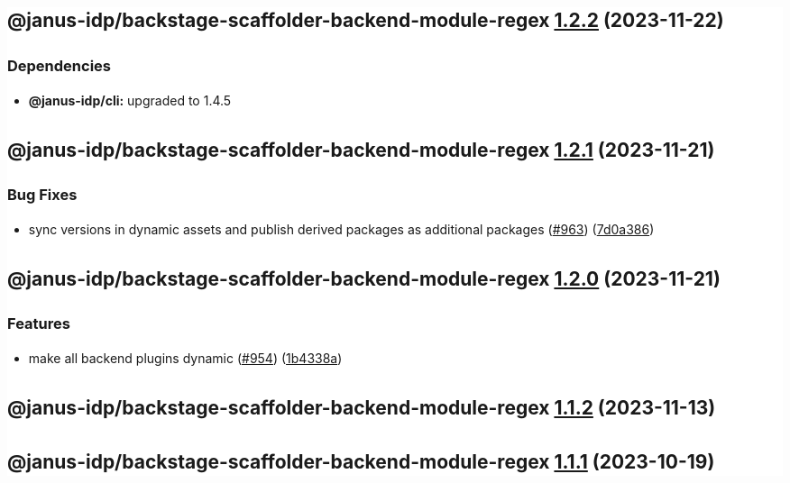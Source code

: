 ## @janus-idp/backstage-scaffolder-backend-module-regex [1.2.2](https://github.com/janus-idp/backstage-plugins/compare/@janus-idp/backstage-scaffolder-backend-module-regex@1.2.1...@janus-idp/backstage-scaffolder-backend-module-regex@1.2.2) (2023-11-22)



### Dependencies

* **@janus-idp/cli:** upgraded to 1.4.5

## @janus-idp/backstage-scaffolder-backend-module-regex [1.2.1](https://github.com/janus-idp/backstage-plugins/compare/@janus-idp/backstage-scaffolder-backend-module-regex@1.2.0...@janus-idp/backstage-scaffolder-backend-module-regex@1.2.1) (2023-11-21)


### Bug Fixes

* sync versions in dynamic assets and publish derived packages as additional packages ([#963](https://github.com/janus-idp/backstage-plugins/issues/963)) ([7d0a386](https://github.com/janus-idp/backstage-plugins/commit/7d0a38609b4a18b54c75378a150e8b5c3ba8ff43))

## @janus-idp/backstage-scaffolder-backend-module-regex [1.2.0](https://github.com/janus-idp/backstage-plugins/compare/@janus-idp/backstage-scaffolder-backend-module-regex@1.1.2...@janus-idp/backstage-scaffolder-backend-module-regex@1.2.0) (2023-11-21)


### Features

* make all backend plugins dynamic ([#954](https://github.com/janus-idp/backstage-plugins/issues/954)) ([1b4338a](https://github.com/janus-idp/backstage-plugins/commit/1b4338a45c3b92f5607391b2bfc17c4d29050ce3))

## @janus-idp/backstage-scaffolder-backend-module-regex [1.1.2](https://github.com/janus-idp/backstage-plugins/compare/@janus-idp/backstage-scaffolder-backend-module-regex@1.1.1...@janus-idp/backstage-scaffolder-backend-module-regex@1.1.2) (2023-11-13)

## @janus-idp/backstage-scaffolder-backend-module-regex [1.1.1](https://github.com/janus-idp/backstage-plugins/compare/@janus-idp/backstage-scaffolder-backend-module-regex@1.1.0...@janus-idp/backstage-scaffolder-backend-module-regex@1.1.1) (2023-10-19)
